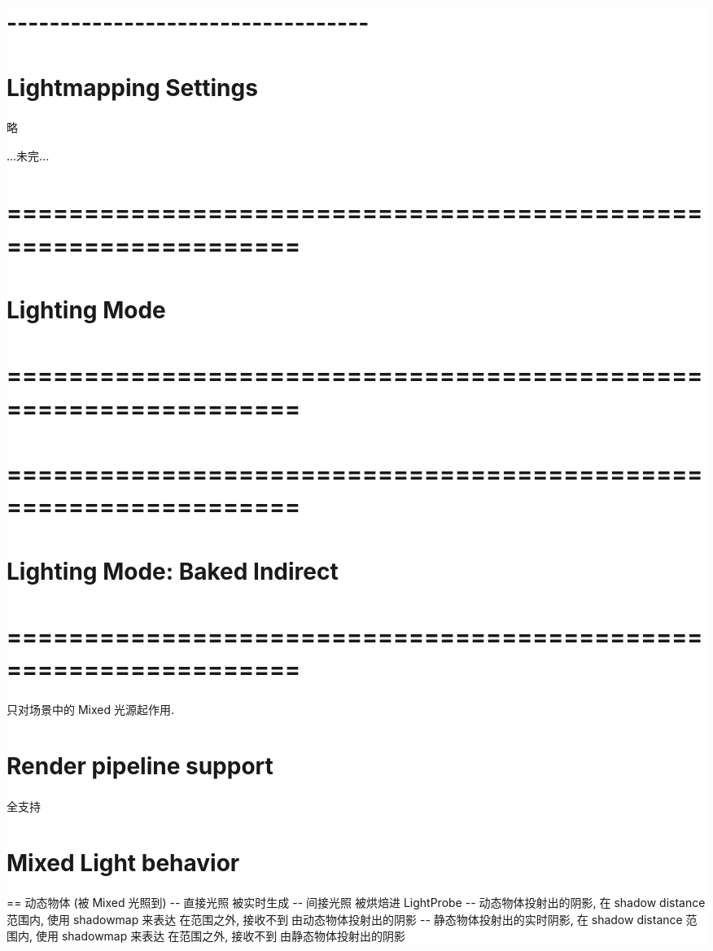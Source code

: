 
# ---------------------------------- #
# Lightmapping Settings
略

...未完...


# ================================================================ #
#   Lighting Mode
# ================================================================ #




# ================================================================ #
#   Lighting Mode: Baked Indirect
# ================================================================ #
只对场景中的 Mixed 光源起作用.

# Render pipeline support
全支持

# Mixed Light behavior

== 动态物体 (被 Mixed 光照到)
    -- 
        直接光照 被实时生成
    -- 
        间接光照 被烘焙进 LightProbe
    -- 
        动态物体投射出的阴影, 
        在 shadow distance 范围内, 使用 shadowmap 来表达
        在范围之外, 接收不到 由动态物体投射出的阴影
    -- 
        静态物体投射出的实时阴影, 
        在 shadow distance 范围内, 使用 shadowmap 来表达
        在范围之外, 接收不到 由静态物体投射出的阴影
